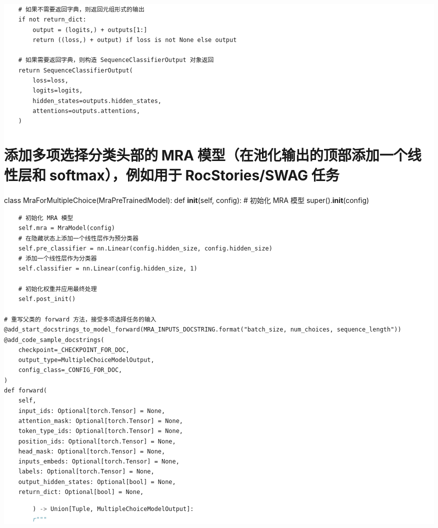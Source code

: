         # 如果不需要返回字典，则返回元组形式的输出
        if not return_dict:
            output = (logits,) + outputs[1:]
            return ((loss,) + output) if loss is not None else output

        # 如果需要返回字典，则构造 SequenceClassifierOutput 对象返回
        return SequenceClassifierOutput(
            loss=loss,
            logits=logits,
            hidden_states=outputs.hidden_states,
            attentions=outputs.attentions,
        )
# 添加多项选择分类头部的 MRA 模型（在池化输出的顶部添加一个线性层和 softmax），例如用于 RocStories/SWAG 任务
class MraForMultipleChoice(MraPreTrainedModel):
    def __init__(self, config):
        # 初始化 MRA 模型
        super().__init__(config)

        # 初始化 MRA 模型
        self.mra = MraModel(config)
        # 在隐藏状态上添加一个线性层作为预分类器
        self.pre_classifier = nn.Linear(config.hidden_size, config.hidden_size)
        # 添加一个线性层作为分类器
        self.classifier = nn.Linear(config.hidden_size, 1)

        # 初始化权重并应用最终处理
        self.post_init()

    # 重写父类的 forward 方法，接受多项选择任务的输入
    @add_start_docstrings_to_model_forward(MRA_INPUTS_DOCSTRING.format("batch_size, num_choices, sequence_length"))
    @add_code_sample_docstrings(
        checkpoint=_CHECKPOINT_FOR_DOC,
        output_type=MultipleChoiceModelOutput,
        config_class=_CONFIG_FOR_DOC,
    )
    def forward(
        self,
        input_ids: Optional[torch.Tensor] = None,
        attention_mask: Optional[torch.Tensor] = None,
        token_type_ids: Optional[torch.Tensor] = None,
        position_ids: Optional[torch.Tensor] = None,
        head_mask: Optional[torch.Tensor] = None,
        inputs_embeds: Optional[torch.Tensor] = None,
        labels: Optional[torch.Tensor] = None,
        output_hidden_states: Optional[bool] = None,
        return_dict: Optional[bool] = None,
```py  
        ) -> Union[Tuple, MultipleChoiceModelOutput]:
        r"""
```